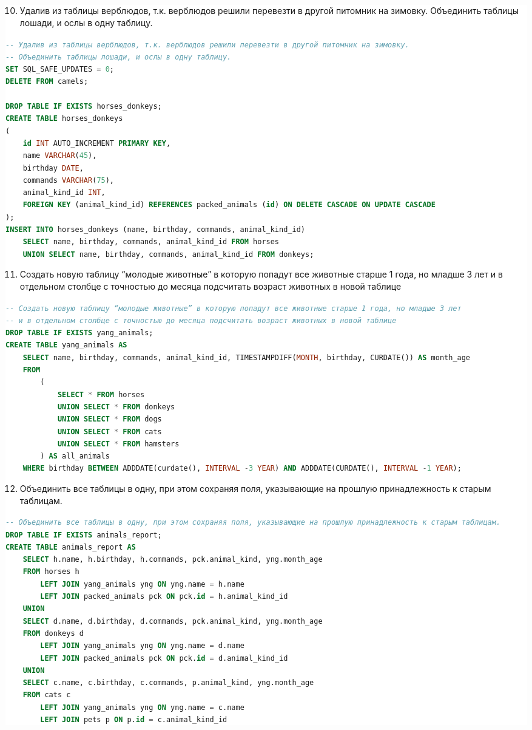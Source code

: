 10. Удалив из таблицы верблюдов, т.к. верблюдов решили перевезти в другой
питомник на зимовку. Объединить таблицы лошади, и ослы в одну таблицу.
```SQL
-- Удалив из таблицы верблюдов, т.к. верблюдов решили перевезти в другой питомник на зимовку. 
-- Объединить таблицы лошади, и ослы в одну таблицу.
SET SQL_SAFE_UPDATES = 0;
DELETE FROM camels;

DROP TABLE IF EXISTS horses_donkeys;
CREATE TABLE horses_donkeys
(       
    id INT AUTO_INCREMENT PRIMARY KEY, 
    name VARCHAR(45), 
    birthday DATE,
    commands VARCHAR(75),
    animal_kind_id INT,
    FOREIGN KEY (animal_kind_id) REFERENCES packed_animals (id) ON DELETE CASCADE ON UPDATE CASCADE
);
INSERT INTO horses_donkeys (name, birthday, commands, animal_kind_id)
	SELECT name, birthday, commands, animal_kind_id FROM horses
	UNION SELECT name, birthday, commands, animal_kind_id FROM donkeys;
```
11. Создать новую таблицу “молодые животные” в которую попадут все
животные старше 1 года, но младше 3 лет и в отдельном столбце с точностью
до месяца подсчитать возраст животных в новой таблице
```SQL
-- Создать новую таблицу “молодые животные” в которую попадут все животные старше 1 года, но младше 3 лет 
-- и в отдельном столбце с точностью до месяца подсчитать возраст животных в новой таблице
DROP TABLE IF EXISTS yang_animals;
CREATE TABLE yang_animals AS
	SELECT name, birthday, commands, animal_kind_id, TIMESTAMPDIFF(MONTH, birthday, CURDATE()) AS month_age
	FROM
		(	
			SELECT * FROM horses
			UNION SELECT * FROM donkeys
			UNION SELECT * FROM dogs
			UNION SELECT * FROM cats
			UNION SELECT * FROM hamsters
		) AS all_animals
	WHERE birthday BETWEEN ADDDATE(curdate(), INTERVAL -3 YEAR) AND ADDDATE(CURDATE(), INTERVAL -1 YEAR);
```
12. Объединить все таблицы в одну, при этом сохраняя поля, указывающие на
прошлую принадлежность к старым таблицам.
```SQL
-- Объединить все таблицы в одну, при этом сохраняя поля, указывающие на прошлую принадлежность к старым таблицам.
DROP TABLE IF EXISTS animals_report;
CREATE TABLE animals_report AS
	SELECT h.name, h.birthday, h.commands, pck.animal_kind, yng.month_age 
	FROM horses h
		LEFT JOIN yang_animals yng ON yng.name = h.name
		LEFT JOIN packed_animals pck ON pck.id = h.animal_kind_id
	UNION 
	SELECT d.name, d.birthday, d.commands, pck.animal_kind, yng.month_age 
	FROM donkeys d 
		LEFT JOIN yang_animals yng ON yng.name = d.name
		LEFT JOIN packed_animals pck ON pck.id = d.animal_kind_id
	UNION
	SELECT c.name, c.birthday, c.commands, p.animal_kind, yng.month_age 
	FROM cats c
		LEFT JOIN yang_animals yng ON yng.name = c.name
		LEFT JOIN pets p ON p.id = c.animal_kind_id
```